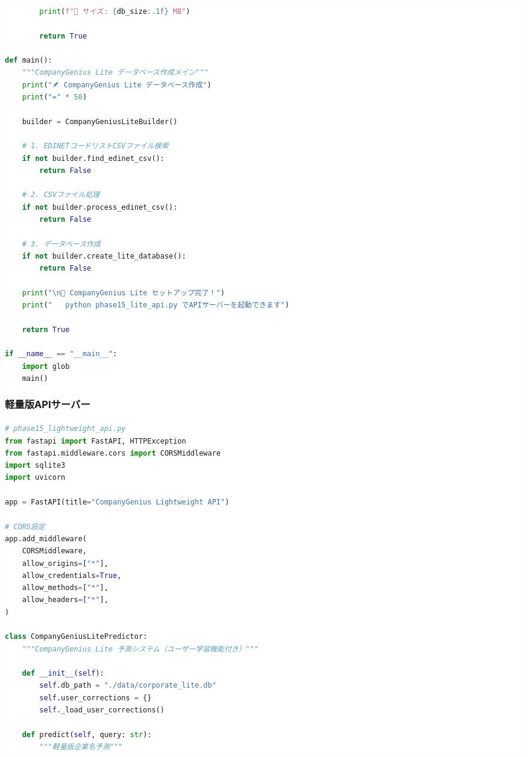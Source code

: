 ```python
        print(f"💾 サイズ: {db_size:.1f} MB")
        
        return True

def main():
    """CompanyGenius Lite データベース作成メイン"""
    print("🪶 CompanyGenius Lite データベース作成")
    print("=" * 50)
    
    builder = CompanyGeniusLiteBuilder()
    
    # 1. EDINETコードリストCSVファイル検索
    if not builder.find_edinet_csv():
        return False
    
    # 2. CSVファイル処理
    if not builder.process_edinet_csv():
        return False
    
    # 3. データベース作成
    if not builder.create_lite_database():
        return False
    
    print("\n🚀 CompanyGenius Lite セットアップ完了！")
    print("   python phase15_lite_api.py でAPIサーバーを起動できます")
    
    return True

if __name__ == "__main__":
    import glob
    main()
```

### 軽量版APIサーバー

```python
# phase15_lightweight_api.py
from fastapi import FastAPI, HTTPException
from fastapi.middleware.cors import CORSMiddleware
import sqlite3
import uvicorn

app = FastAPI(title="CompanyGenius Lightweight API")

# CORS設定
app.add_middleware(
    CORSMiddleware,
    allow_origins=["*"],
    allow_credentials=True,
    allow_methods=["*"],
    allow_headers=["*"],
)

class CompanyGeniusLitePredictor:
    """CompanyGenius Lite 予測システム（ユーザー学習機能付き）"""
    
    def __init__(self):
        self.db_path = "./data/corporate_lite.db"
        self.user_corrections = {}
        self._load_user_corrections()
    
    def predict(self, query: str):
        """軽量版企業名予測"""
```